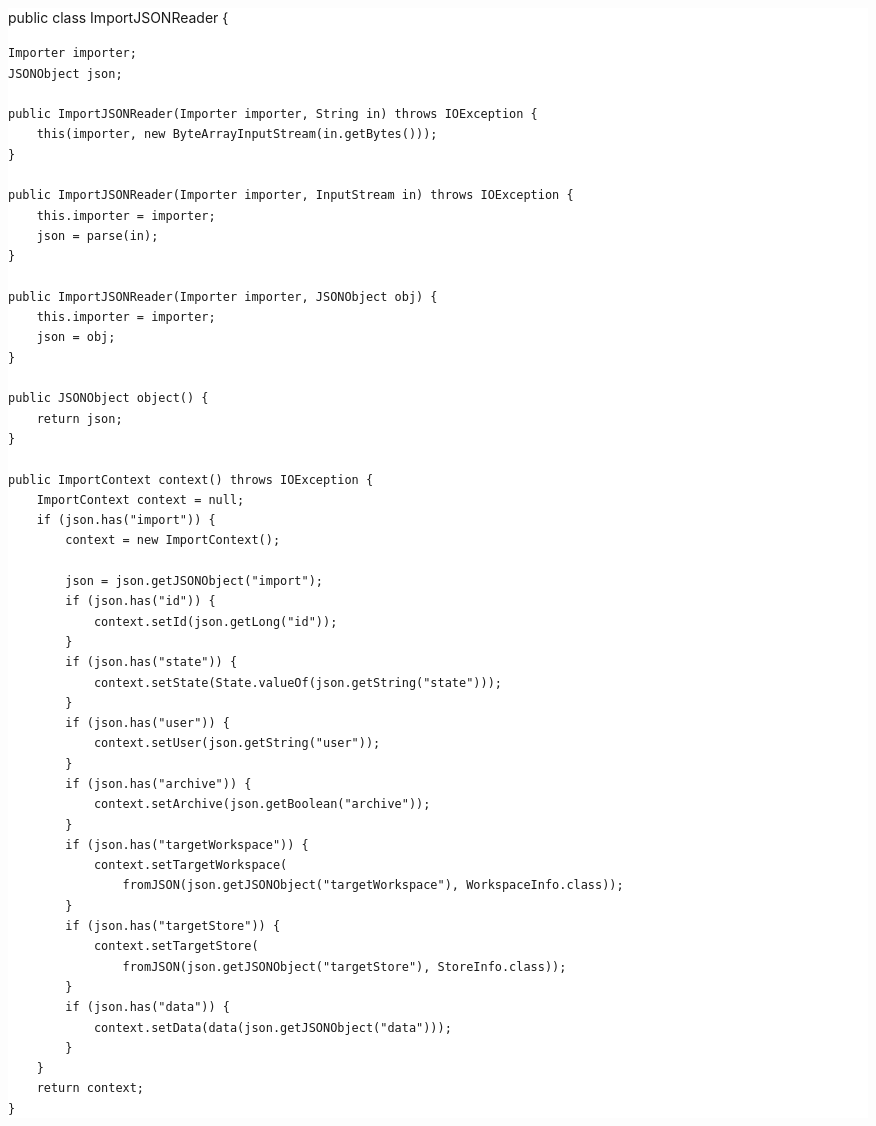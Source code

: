 public class ImportJSONReader {

    Importer importer;
    JSONObject json;

    public ImportJSONReader(Importer importer, String in) throws IOException {
        this(importer, new ByteArrayInputStream(in.getBytes()));
    }

    public ImportJSONReader(Importer importer, InputStream in) throws IOException {
        this.importer = importer;
        json = parse(in);
    }

    public ImportJSONReader(Importer importer, JSONObject obj) {
        this.importer = importer;
        json = obj;
    }

    public JSONObject object() {
        return json;
    }

    public ImportContext context() throws IOException {
        ImportContext context = null;
        if (json.has("import")) {
            context = new ImportContext();
            
            json = json.getJSONObject("import");
            if (json.has("id")) {
                context.setId(json.getLong("id"));
            }
            if (json.has("state")) {
                context.setState(State.valueOf(json.getString("state")));
            }
            if (json.has("user")) {
                context.setUser(json.getString("user"));
            }
            if (json.has("archive")) {
                context.setArchive(json.getBoolean("archive"));
            }
            if (json.has("targetWorkspace")) {
                context.setTargetWorkspace(
                    fromJSON(json.getJSONObject("targetWorkspace"), WorkspaceInfo.class));
            }
            if (json.has("targetStore")) {
                context.setTargetStore(
                    fromJSON(json.getJSONObject("targetStore"), StoreInfo.class));
            }
            if (json.has("data")) {
                context.setData(data(json.getJSONObject("data")));
            }
        }
        return context;
    }
